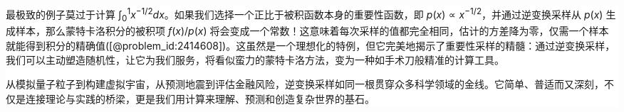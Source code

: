 最极致的例子莫过于计算 $\int_0^1 x^{-1/2} dx$。如果我们选择一个正比于被积函数本身的重要性函数，即 $p(x) \propto x^{-1/2}$，并通过逆变换采样从 $p(x)$ 生成样本，那么蒙特卡洛积分的被积项 $f(x)/p(x)$ 将会变成一个常数！这意味着每次采样的值都完全相同，估计的方差降为零，仅需一个样本就能得到积分的精确值([@problem_id:2414608])。这虽然是一个理想化的特例，但它完美地揭示了重要性采样的精髓：通过逆变换采样，我们可以主动塑造随机性，让它为我们服务，将看似蛮力的蒙特卡洛方法，变为一种如手术刀般精准的计算工具。

从模拟量子粒子到构建虚拟宇宙，从预测地震到评估金融风险，逆变换采样如同一根贯穿众多科学领域的金线。它简单、普适而又深刻，不仅是连接理论与实践的桥梁，更是我们用计算来理解、预测和创造复杂世界的基石。